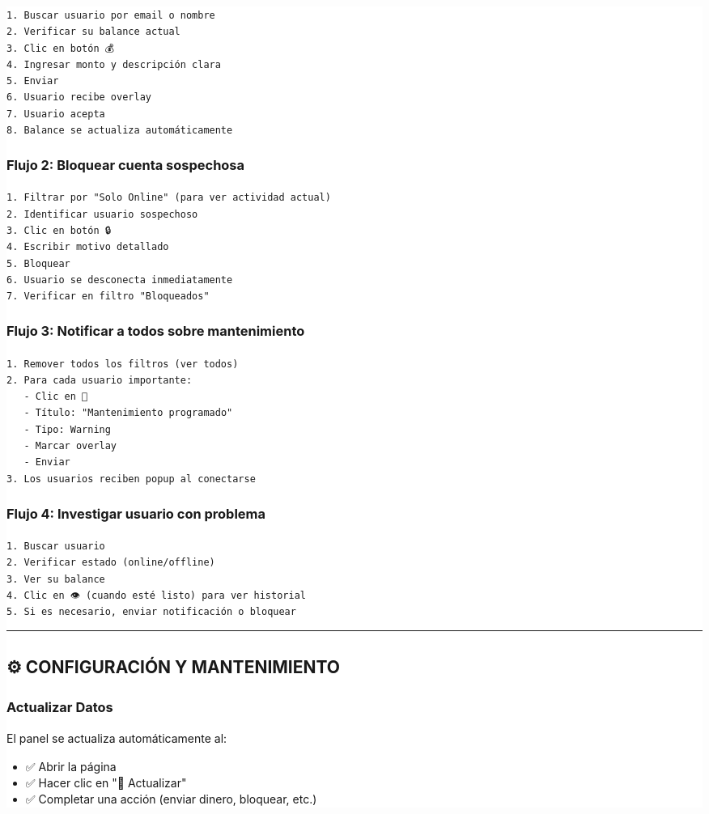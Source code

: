 ```
1. Buscar usuario por email o nombre
2. Verificar su balance actual
3. Clic en botón 💰
4. Ingresar monto y descripción clara
5. Enviar
6. Usuario recibe overlay
7. Usuario acepta
8. Balance se actualiza automáticamente
```

### **Flujo 2: Bloquear cuenta sospechosa**

```
1. Filtrar por "Solo Online" (para ver actividad actual)
2. Identificar usuario sospechoso
3. Clic en botón 🔒
4. Escribir motivo detallado
5. Bloquear
6. Usuario se desconecta inmediatamente
7. Verificar en filtro "Bloqueados"
```

### **Flujo 3: Notificar a todos sobre mantenimiento**

```
1. Remover todos los filtros (ver todos)
2. Para cada usuario importante:
   - Clic en 🔔
   - Título: "Mantenimiento programado"
   - Tipo: Warning
   - Marcar overlay
   - Enviar
3. Los usuarios reciben popup al conectarse
```

### **Flujo 4: Investigar usuario con problema**

```
1. Buscar usuario
2. Verificar estado (online/offline)
3. Ver su balance
4. Clic en 👁️ (cuando esté listo) para ver historial
5. Si es necesario, enviar notificación o bloquear
```

---

## ⚙️ CONFIGURACIÓN Y MANTENIMIENTO

### **Actualizar Datos**

El panel se actualiza automáticamente al:
- ✅ Abrir la página
- ✅ Hacer clic en "🔄 Actualizar"
- ✅ Completar una acción (enviar dinero, bloquear, etc.)
